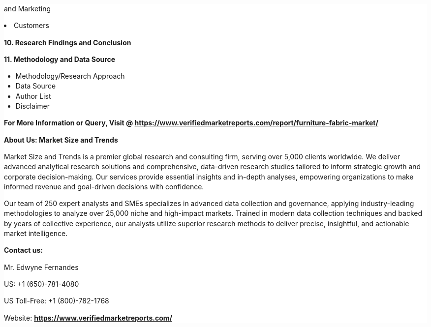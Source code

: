 and Marketing</li><li>Customers</li></ul><p><strong>10. Research Findings and Conclusion</strong></p><p><strong>11. Methodology and Data Source</strong></p><ul><li>Methodology/Research Approach</li><li>Data Source</li><li>Author List</li><li>Disclaimer</li></ul></p><p><strong>For More Information or Query, Visit @ <a href="https://www.verifiedmarketreports.com/report/furniture-fabric-market/">https://www.verifiedmarketreports.com/report/furniture-fabric-market/</a></strong></p><p><strong>About Us: Market Size and Trends</strong></p><p>Market Size and Trends is a premier global research and consulting firm, serving over 5,000 clients worldwide. We deliver advanced analytical research solutions and comprehensive, data-driven research studies tailored to inform strategic growth and corporate decision-making. Our services provide essential insights and in-depth analyses, empowering organizations to make informed revenue and goal-driven decisions with confidence.</p><p>Our team of 250 expert analysts and SMEs specializes in advanced data collection and governance, applying industry-leading methodologies to analyze over 25,000 niche and high-impact markets. Trained in modern data collection techniques and backed by years of collective experience, our analysts utilize superior research methods to deliver precise, insightful, and actionable market intelligence.</p><p><strong>Contact us:</strong></p><p>Mr. Edwyne Fernandes</p><p>US: +1 (650)-781-4080</p><p>US Toll-Free: +1 (800)-782-1768</p><p>Website: <strong><a href="https://www.verifiedmarketreports.com/">https://www.verifiedmarketreports.com/</a></strong></p>

